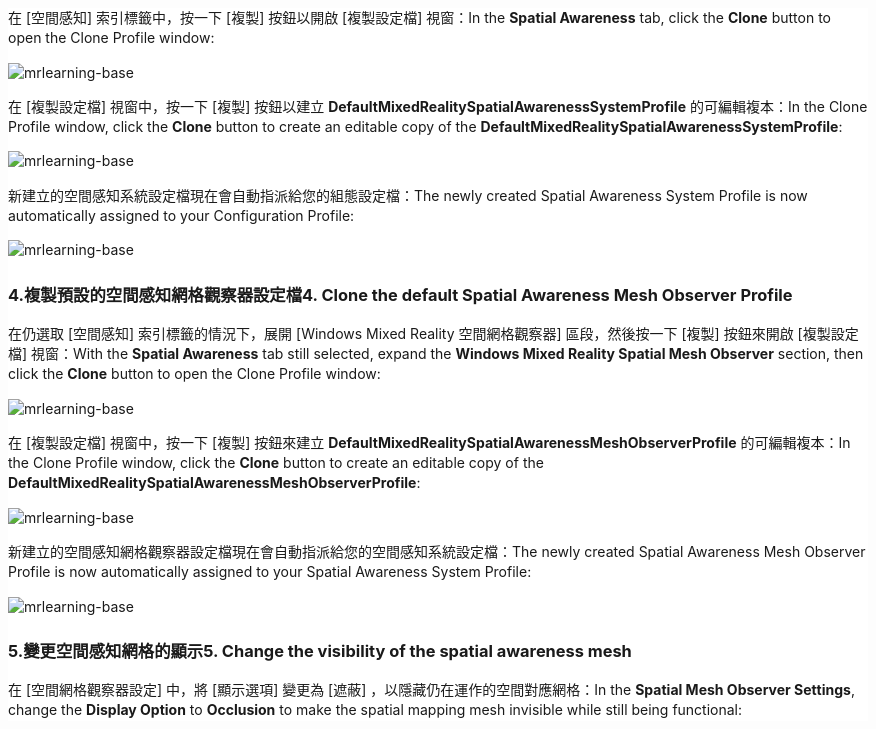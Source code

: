 <span data-ttu-id="3eec2-145">在 [空間感知]  索引標籤中，按一下 [複製]  按鈕以開啟 [複製設定檔] 視窗：</span><span class="sxs-lookup"><span data-stu-id="3eec2-145">In the **Spatial Awareness** tab, click the **Clone** button to open the Clone Profile window:</span></span>

![mrlearning-base](images/mrlearning-base/tutorial2-section1-step3-1.png)

<span data-ttu-id="3eec2-147">在 [複製設定檔] 視窗中，按一下 [複製]  按鈕以建立 **DefaultMixedRealitySpatialAwarenessSystemProfile** 的可編輯複本：</span><span class="sxs-lookup"><span data-stu-id="3eec2-147">In the Clone Profile window, click the **Clone** button to create an editable copy of the **DefaultMixedRealitySpatialAwarenessSystemProfile**:</span></span>

![mrlearning-base](images/mrlearning-base/tutorial2-section1-step3-2.png)

<span data-ttu-id="3eec2-149">新建立的空間感知系統設定檔現在會自動指派給您的組態設定檔：</span><span class="sxs-lookup"><span data-stu-id="3eec2-149">The newly created Spatial Awareness System Profile is now automatically assigned to your Configuration Profile:</span></span>

![mrlearning-base](images/mrlearning-base/tutorial2-section1-step3-3.png)

### <a name="4-clone-the-default-spatial-awareness-mesh-observer-profile"></a><span data-ttu-id="3eec2-151">4.複製預設的空間感知網格觀察器設定檔</span><span class="sxs-lookup"><span data-stu-id="3eec2-151">4. Clone the default Spatial Awareness Mesh Observer Profile</span></span>

<span data-ttu-id="3eec2-152">在仍選取 [空間感知]  索引標籤的情況下，展開 [Windows Mixed Reality 空間網格觀察器]  區段，然後按一下 [複製]  按鈕來開啟 [複製設定檔] 視窗：</span><span class="sxs-lookup"><span data-stu-id="3eec2-152">With the **Spatial Awareness** tab still selected, expand the **Windows Mixed Reality Spatial Mesh Observer** section, then click the **Clone** button to open the Clone Profile window:</span></span>

![mrlearning-base](images/mrlearning-base/tutorial2-section1-step4-1.png)

<span data-ttu-id="3eec2-154">在 [複製設定檔] 視窗中，按一下 [複製]  按鈕來建立 **DefaultMixedRealitySpatialAwarenessMeshObserverProfile** 的可編輯複本：</span><span class="sxs-lookup"><span data-stu-id="3eec2-154">In the Clone Profile window, click the **Clone** button to create an editable copy of the **DefaultMixedRealitySpatialAwarenessMeshObserverProfile**:</span></span>

![mrlearning-base](images/mrlearning-base/tutorial2-section1-step4-2.png)

<span data-ttu-id="3eec2-156">新建立的空間感知網格觀察器設定檔現在會自動指派給您的空間感知系統設定檔：</span><span class="sxs-lookup"><span data-stu-id="3eec2-156">The newly created Spatial Awareness Mesh Observer Profile is now automatically assigned to your Spatial Awareness System Profile:</span></span>

![mrlearning-base](images/mrlearning-base/tutorial2-section1-step4-3.png)

### <a name="5-change-the-visibility-of-the-spatial-awareness-mesh"></a><span data-ttu-id="3eec2-158">5.變更空間感知網格的顯示</span><span class="sxs-lookup"><span data-stu-id="3eec2-158">5. Change the visibility of the spatial awareness mesh</span></span>

<span data-ttu-id="3eec2-159">在 [空間網格觀察器設定]  中，將 [顯示選項]  變更為 [遮蔽]  ，以隱藏仍在運作的空間對應網格：</span><span class="sxs-lookup"><span data-stu-id="3eec2-159">In the **Spatial Mesh Observer Settings**, change the **Display Option** to **Occlusion** to make the spatial mapping mesh invisible while still being functional:</span></span>
